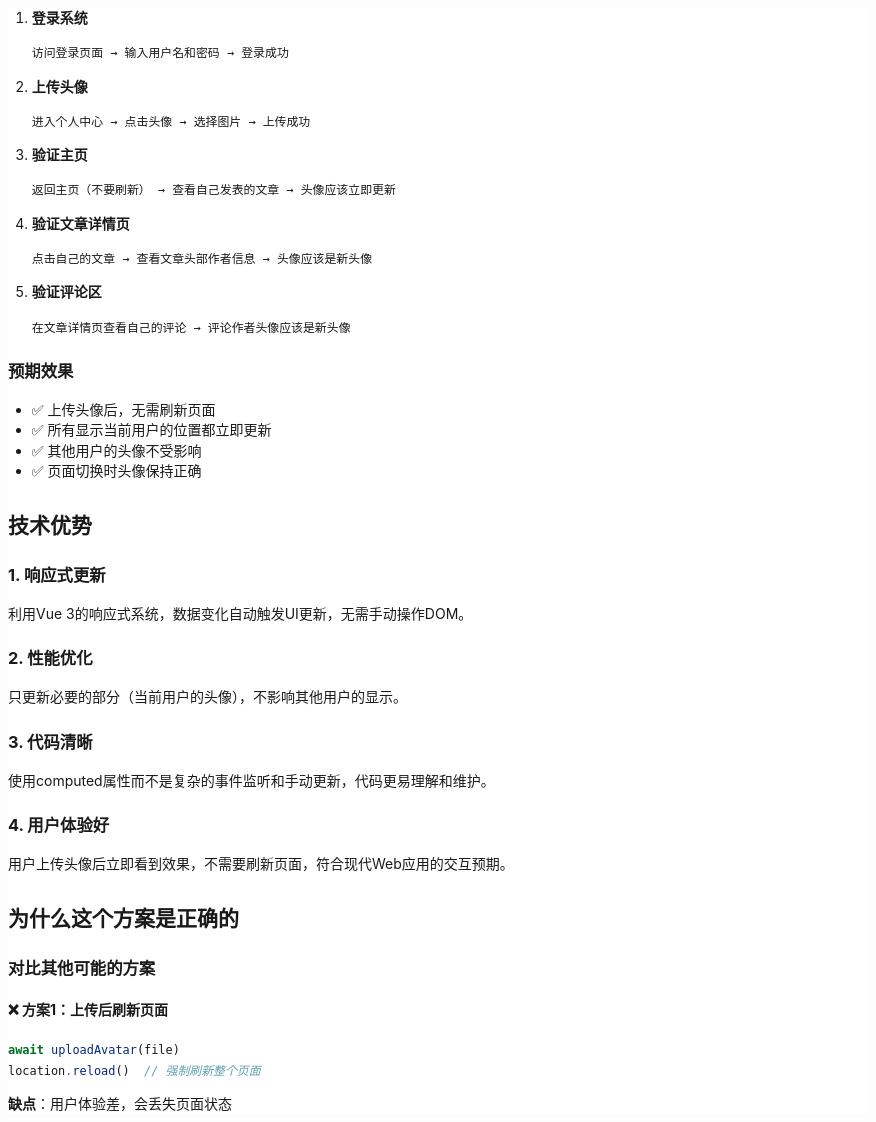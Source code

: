 1. **登录系统**
   ```
   访问登录页面 → 输入用户名和密码 → 登录成功
   ```

2. **上传头像**
   ```
   进入个人中心 → 点击头像 → 选择图片 → 上传成功
   ```

3. **验证主页**
   ```
   返回主页（不要刷新） → 查看自己发表的文章 → 头像应该立即更新
   ```

4. **验证文章详情页**
   ```
   点击自己的文章 → 查看文章头部作者信息 → 头像应该是新头像
   ```

5. **验证评论区**
   ```
   在文章详情页查看自己的评论 → 评论作者头像应该是新头像
   ```

### 预期效果

- ✅ 上传头像后，无需刷新页面
- ✅ 所有显示当前用户的位置都立即更新
- ✅ 其他用户的头像不受影响
- ✅ 页面切换时头像保持正确

## 技术优势

### 1. 响应式更新
利用Vue 3的响应式系统，数据变化自动触发UI更新，无需手动操作DOM。

### 2. 性能优化
只更新必要的部分（当前用户的头像），不影响其他用户的显示。

### 3. 代码清晰
使用computed属性而不是复杂的事件监听和手动更新，代码更易理解和维护。

### 4. 用户体验好
用户上传头像后立即看到效果，不需要刷新页面，符合现代Web应用的交互预期。

## 为什么这个方案是正确的

### 对比其他可能的方案

#### ❌ 方案1：上传后刷新页面
```javascript
await uploadAvatar(file)
location.reload()  // 强制刷新整个页面
```
**缺点**：用户体验差，会丢失页面状态
